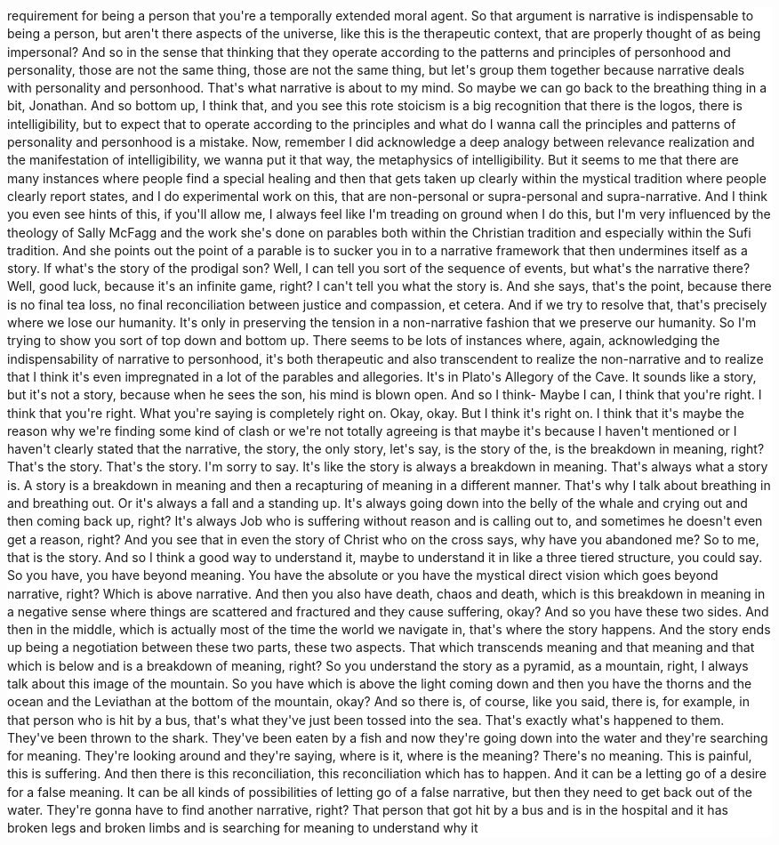 requirement for being a person that you're a temporally extended moral agent. So that argument is narrative is indispensable to being a person, but aren't there aspects of the universe, like this is the therapeutic context, that are properly thought of as being impersonal? And so in the sense that thinking that they operate according to the patterns and principles of personhood and personality, those are not the same thing, those are not the same thing, but let's group them together because narrative deals with personality and personhood. That's what narrative is about to my mind. So maybe we can go back to the breathing thing in a bit, Jonathan. And so bottom up, I think that, and you see this rote stoicism is a big recognition that there is the logos, there is intelligibility, but to expect that to operate according to the principles and what do I wanna call the principles and patterns of personality and personhood is a mistake. Now, remember I did acknowledge a deep analogy between relevance realization and the manifestation of intelligibility, we wanna put it that way, the metaphysics of intelligibility. But it seems to me that there are many instances where people find a special healing and then that gets taken up clearly within the mystical tradition where people clearly report states, and I do experimental work on this, that are non-personal or supra-personal and supra-narrative. And I think you even see hints of this, if you'll allow me, I always feel like I'm treading on ground when I do this, but I'm very influenced by the theology of Sally McFagg and the work she's done on parables both within the Christian tradition and especially within the Sufi tradition. And she points out the point of a parable is to sucker you in to a narrative framework that then undermines itself as a story. If what's the story of the prodigal son? Well, I can tell you sort of the sequence of events, but what's the narrative there? Well, good luck, because it's an infinite game, right? I can't tell you what the story is. And she says, that's the point, because there is no final tea loss, no final reconciliation between justice and compassion, et cetera. And if we try to resolve that, that's precisely where we lose our humanity. It's only in preserving the tension in a non-narrative fashion that we preserve our humanity. So I'm trying to show you sort of top down and bottom up. There seems to be lots of instances where, again, acknowledging the indispensability of narrative to personhood, it's both therapeutic and also transcendent to realize the non-narrative and to realize that I think it's even impregnated in a lot of the parables and allegories. It's in Plato's Allegory of the Cave. It sounds like a story, but it's not a story, because when he sees the son, his mind is blown open. And so I think- Maybe I can, I think that you're right. I think that you're right. What you're saying is completely right on. Okay, okay. But I think it's right on. I think that it's maybe the reason why we're finding some kind of clash or we're not totally agreeing is that maybe it's because I haven't mentioned or I haven't clearly stated that the narrative, the story, the only story, let's say, is the story of the, is the breakdown in meaning, right? That's the story. That's the story. I'm sorry to say. It's like the story is always a breakdown in meaning. That's always what a story is. A story is a breakdown in meaning and then a recapturing of meaning in a different manner. That's why I talk about breathing in and breathing out. Or it's always a fall and a standing up. It's always going down into the belly of the whale and crying out and then coming back up, right? It's always Job who is suffering without reason and is calling out to, and sometimes he doesn't even get a reason, right? And you see that in even the story of Christ who on the cross says, why have you abandoned me? So to me, that is the story. And so I think a good way to understand it, maybe to understand it in like a three tiered structure, you could say. So you have, you have beyond meaning. You have the absolute or you have the mystical direct vision which goes beyond narrative, right? Which is above narrative. And then you also have death, chaos and death, which is this breakdown in meaning in a negative sense where things are scattered and fractured and they cause suffering, okay? And so you have these two sides. And then in the middle, which is actually most of the time the world we navigate in, that's where the story happens. And the story ends up being a negotiation between these two parts, these two aspects. That which transcends meaning and that meaning and that which is below and is a breakdown of meaning, right? So you understand the story as a pyramid, as a mountain, right, I always talk about this image of the mountain. So you have which is above the light coming down and then you have the thorns and the ocean and the Leviathan at the bottom of the mountain, okay? And so there is, of course, like you said, there is, for example, in that person who is hit by a bus, that's what they've just been tossed into the sea. That's exactly what's happened to them. They've been thrown to the shark. They've been eaten by a fish and now they're going down into the water and they're searching for meaning. They're looking around and they're saying, where is it, where is the meaning? There's no meaning. This is painful, this is suffering. And then there is this reconciliation, this reconciliation which has to happen. And it can be a letting go of a desire for a false meaning. It can be all kinds of possibilities of letting go of a false narrative, but then they need to get back out of the water. They're gonna have to find another narrative, right? That person that got hit by a bus and is in the hospital and it has broken legs and broken limbs and is searching for meaning to understand why it